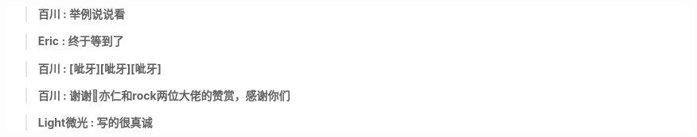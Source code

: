 <blockquote >
<span> <strong>百川 : 举例说说看 </strong></span>
</blockquote>

<blockquote >
<span> <strong>Eric : 终于等到了 </strong></span>
</blockquote>

<blockquote >
<span> <strong>百川 : [呲牙][呲牙][呲牙] </strong></span>
</blockquote>

<blockquote >
<span> <strong>百川 : 谢谢🙏亦仁和rock两位大佬的赞赏，感谢你们 </strong></span>
</blockquote>

<blockquote >
<span> <strong>Light微光 : 写的很真诚 </strong></span>
</blockquote>

</div>
</div>